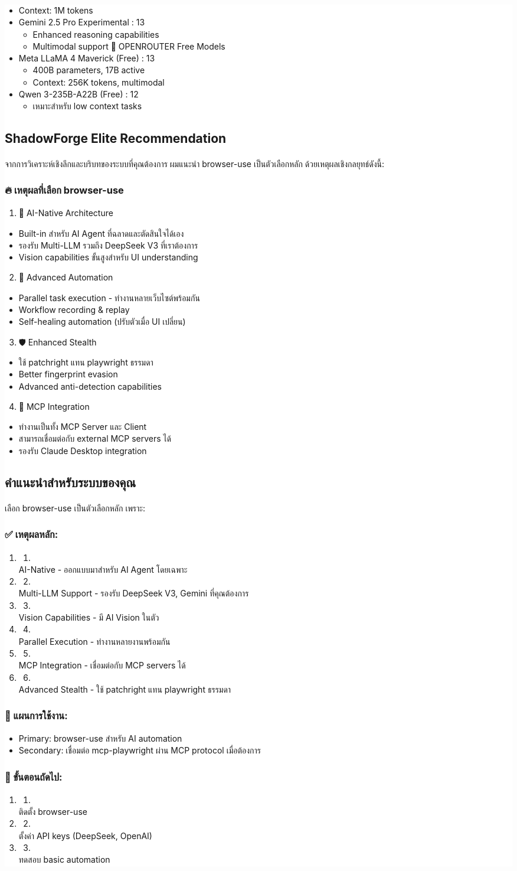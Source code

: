   - Context: 1M tokens
- Gemini 2.5 Pro Experimental : 13
  - Enhanced reasoning capabilities
  - Multimodal support 🥉 OPENROUTER Free Models
- Meta LLaMA 4 Maverick (Free) : 13
  - 400B parameters, 17B active
  - Context: 256K tokens, multimodal
- Qwen 3-235B-A22B (Free) : 12
  - เหมาะสำหรับ low context tasks

## ShadowForge Elite Recommendation
จากการวิเคราะห์เชิงลึกและบริบทของระบบที่คุณต้องการ ผมแนะนำ browser-use เป็นตัวเลือกหลัก ด้วยเหตุผลเชิงกลยุทธ์ดังนี้:

### 🔥 เหตุผลที่เลือก browser-use
1. 🧠 AI-Native Architecture

- Built-in สำหรับ AI Agent ที่ฉลาดและตัดสินใจได้เอง
- รองรับ Multi-LLM รวมถึง DeepSeek V3 ที่เราต้องการ
- Vision capabilities ขั้นสูงสำหรับ UI understanding
2. 🚀 Advanced Automation

- Parallel task execution - ทำงานหลายเว็บไซต์พร้อมกัน
- Workflow recording & replay
- Self-healing automation (ปรับตัวเมื่อ UI เปลี่ยน)
3. 🛡️ Enhanced Stealth

- ใช้ patchright แทน playwright ธรรมดา
- Better fingerprint evasion
- Advanced anti-detection capabilities
4. 🔌 MCP Integration

- ทำงานเป็นทั้ง MCP Server และ Client
- สามารถเชื่อมต่อกับ external MCP servers ได้
- รองรับ Claude Desktop integration
## คำแนะนำสำหรับระบบของคุณ
เลือก browser-use เป็นตัวเลือกหลัก เพราะ:

### ✅ เหตุผลหลัก:
1. 1.
   AI-Native - ออกแบบมาสำหรับ AI Agent โดยเฉพาะ
2. 2.
   Multi-LLM Support - รองรับ DeepSeek V3, Gemini ที่คุณต้องการ
3. 3.
   Vision Capabilities - มี AI Vision ในตัว
4. 4.
   Parallel Execution - ทำงานหลายงานพร้อมกัน
5. 5.
   MCP Integration - เชื่อมต่อกับ MCP servers ได้
6. 6.
   Advanced Stealth - ใช้ patchright แทน playwright ธรรมดา
### 🔄 แผนการใช้งาน:
- Primary: browser-use สำหรับ AI automation
- Secondary: เชื่อมต่อ mcp-playwright ผ่าน MCP protocol เมื่อต้องการ
### 🎯 ขั้นตอนถัดไป:
1. 1.
   ติดตั้ง browser-use
2. 2.
   ตั้งค่า API keys (DeepSeek, OpenAI)
3. 3.
   ทดสอบ basic automation
